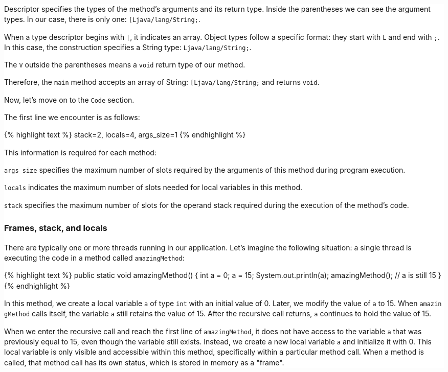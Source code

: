 Descriptor specifies the types of the method’s arguments and its return type. 
Inside the parentheses we can see the argument types. In our case, there is only one: `[Ljava/lang/String;`.

When a type descriptor begins with `[`, it indicates an array. 
Object types follow a specific format: they start with `L` and end with `;`. In this case, 
the construction specifies a String type: `Ljava/lang/String;`.

The `V` outside the parentheses means a `void` return type of our method.

Therefore, the `main` method accepts an array of String: `[Ljava/lang/String;` and returns `void`.

Now, let’s move on to the `Code` section.

The first line we encounter is as follows:

{% highlight text %}
stack=2, locals=4, args_size=1
{% endhighlight %}

This information is required for each method:

`args_size` specifies the maximum number of slots required by the arguments of this method during program execution.

`locals` indicates the maximum number of slots needed for local variables in this method.

`stack` specifies the maximum number of slots for the operand stack required during the execution of the method’s code.

### Frames, stack, and locals
There are typically one or more threads running in our application. 
Let’s imagine the following situation: a single thread is executing the code in a method called `amazingMethod`:

{% highlight text %}
public static void amazingMethod() {
    int a = 0;
    a = 15;
    System.out.println(a);
    amazingMethod();
    // a is still 15
}
{% endhighlight %}

In this method, we create a local variable `a` of type `int` with an initial value of 0. 
Later, we modify the value of `a` to 15. When `amazingMethod` calls itself, the variable `a` still 
retains the value of 15. After the recursive call returns, `a` continues to hold the value of 15.

When we enter the recursive call and reach the first line of `amazingMethod`, it does not have access to 
the variable `a` that was previously equal to 15, even though the variable still exists. 
Instead, we create a new local variable `a` and initialize it with 0. This local variable is only visible 
and accessible within this method, specifically within a particular method call. When a method is called, 
that method call has its own status, which is stored in memory as a "frame".
